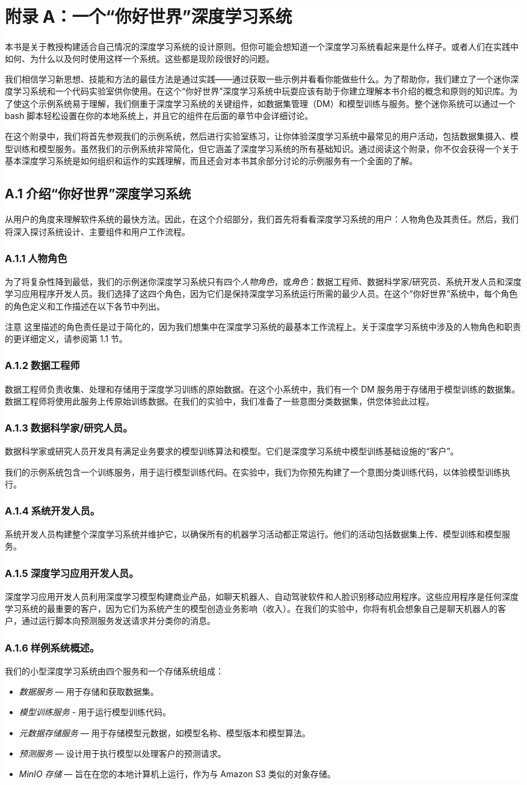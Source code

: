 # 附录 A：一个“你好世界”深度学习系统

本书是关于教授构建适合自己情况的深度学习系统的设计原则。但你可能会想知道一个深度学习系统看起来是什么样子。或者人们在实践中如何、为什么以及何时使用这样一个系统。这些都是现阶段很好的问题。

我们相信学习新思想、技能和方法的最佳方法是通过实践——通过获取一些示例并看看你能做些什么。为了帮助你，我们建立了一个迷你深度学习系统和一个代码实验室供你使用。在这个“你好世界”深度学习系统中玩耍应该有助于你建立理解本书介绍的概念和原则的知识库。为了使这个示例系统易于理解，我们侧重于深度学习系统的关键组件，如数据集管理（DM）和模型训练与服务。整个迷你系统可以通过一个 bash 脚本轻松设置在你的本地系统上，并且它的组件在后面的章节中会详细讨论。

在这个附录中，我们将首先参观我们的示例系统，然后进行实验室练习，让你体验深度学习系统中最常见的用户活动，包括数据集摄入、模型训练和模型服务。虽然我们的示例系统非常简化，但它涵盖了深度学习系统的所有基础知识。通过阅读这个附录，你不仅会获得一个关于基本深度学习系统是如何组织和运作的实践理解，而且还会对本书其余部分讨论的示例服务有一个全面的了解。

## A.1 介绍“你好世界”深度学习系统

从用户的角度来理解软件系统的最快方法。因此，在这个介绍部分，我们首先将看看深度学习系统的用户：人物角色及其责任。然后，我们将深入探讨系统设计、主要组件和用户工作流程。

### A.1.1 人物角色

为了将复杂性降到最低，我们的示例迷你深度学习系统只有四个*人物角色*，或*角色*：数据工程师、数据科学家/研究员、系统开发人员和深度学习应用程序开发人员。我们选择了这四个角色，因为它们是保持深度学习系统运行所需的最少人员。在这个“你好世界”系统中，每个角色的角色定义和工作描述在以下各节中列出。

注意 这里描述的角色责任是过于简化的，因为我们想集中在深度学习系统的最基本工作流程上。关于深度学习系统中涉及的人物角色和职责的更详细定义，请参阅第 1.1 节。

### A.1.2 数据工程师

数据工程师负责收集、处理和存储用于深度学习训练的原始数据。在这个小系统中，我们有一个 DM 服务用于存储用于模型训练的数据集。数据工程师将使用此服务上传原始训练数据。在我们的实验中，我们准备了一些意图分类数据集，供您体验此过程。

### A.1.3 数据科学家/研究人员。

数据科学家或研究人员开发具有满足业务要求的模型训练算法和模型。它们是深度学习系统中模型训练基础设施的“客户”。

我们的示例系统包含一个训练服务，用于运行模型训练代码。在实验中，我们为你预先构建了一个意图分类训练代码，以体验模型训练执行。

### A.1.4 系统开发人员。

系统开发人员构建整个深度学习系统并维护它，以确保所有的机器学习活动都正常运行。他们的活动包括数据集上传、模型训练和模型服务。

### A.1.5 深度学习应用开发人员。

深度学习应用开发人员利用深度学习模型构建商业产品，如聊天机器人、自动驾驶软件和人脸识别移动应用程序。这些应用程序是任何深度学习系统的最重要的客户，因为它们为系统产生的模型创造业务影响（收入）。在我们的实验中，你将有机会想象自己是聊天机器人的客户，通过运行脚本向预测服务发送请求并分类你的消息。

### A.1.6 样例系统概述。

我们的小型深度学习系统由四个服务和一个存储系统组成：

+   *数据服务* — 用于存储和获取数据集。

+   *模型训练服务* - 用于运行模型训练代码。

+   *元数据存储服务* — 用于存储模型元数据，如模型名称、模型版本和模型算法。

+   *预测服务* — 设计用于执行模型以处理客户的预测请求。

+   *MinIO 存储* — 旨在在您的本地计算机上运行，作为与 Amazon S3 类似的对象存储。
